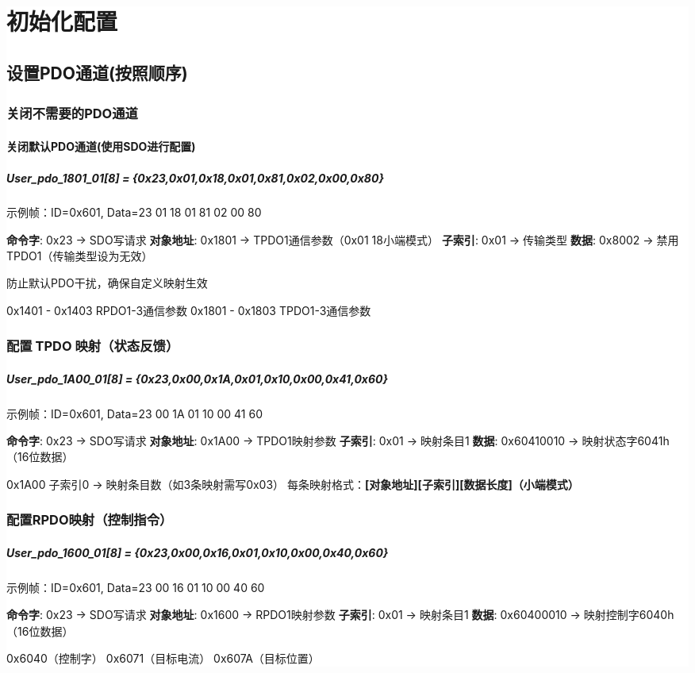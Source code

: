 


#  初始化配置

## 设置PDO通道(按照顺序)
### 关闭不需要的PDO通道

#### 关闭默认PDO通道(使用SDO进行配置)
##### User_pdo_1801_01[8] = {0x23,0x01,0x18,0x01,0x81,0x02,0x00,0x80}

示例帧：ID=0x601, Data=23 01 18 01 81 02 00 80
 
**命令字**: 0x23       → SDO写请求
**对象地址**: 0x1801   → TPDO1通信参数（0x01 18小端模式）
**子索引**: 0x01       → 传输类型
**数据**: 0x8002      → 禁用TPDO1（传输类型设为无效）

防止默认PDO干扰，确保自定义映射生效

0x1401 - 0x1403 RPDO1-3通信参数
0x1801 - 0x1803 TPDO1-3通信参数


### 配置  TPDO  映射（状态反馈）
##### User_pdo_1A00_01[8] = {0x23,0x00,0x1A,0x01,0x10,0x00,0x41,0x60}

示例帧：ID=0x601, Data=23 00 1A 01 10 00 41 60

**命令字**: 0x23       → SDO写请求
**对象地址**: 0x1A00   → TPDO1映射参数
**子索引**: 0x01       → 映射条目1
**数据**: 0x60410010  → 映射状态字6041h（16位数据）

0x1A00 子索引0 → 映射条目数（如3条映射需写0x03）
每条映射格式：**[对象地址][子索引][数据长度]（小端模式）**

### 配置RPDO映射（控制指令）
##### User_pdo_1600_01[8] = {0x23,0x00,0x16,0x01,0x10,0x00,0x40,0x60}


示例帧：ID=0x601, Data=23 00 16 01 10 00 40 60

**命令字**: 0x23       → SDO写请求
**对象地址**: 0x1600   → RPDO1映射参数
**子索引**: 0x01       → 映射条目1
**数据**: 0x60400010  → 映射控制字6040h（16位数据）

0x6040（控制字）
0x6071（目标电流）
0x607A（目标位置）
